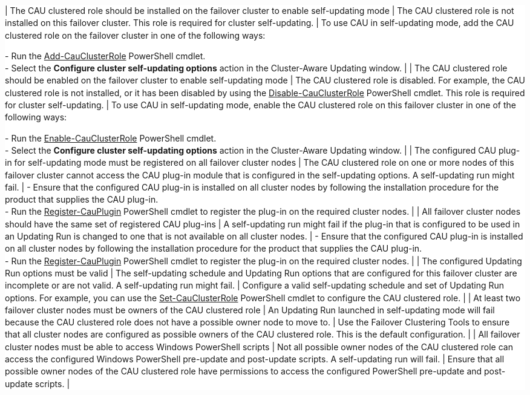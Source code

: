 |        The CAU clustered role should be installed on the failover cluster to enable self\-updating mode        |                                                                                                   The CAU clustered role is not installed on this failover cluster. This role is required for cluster self\-updating.                                                                                                   |      To use CAU in self\-updating mode, add the CAU clustered role on the failover cluster in one of the following ways:<p>-   Run the [Add-CauClusterRole](/powershell/module/clusterawareupdating/Add-CauClusterRole) PowerShell cmdlet.<br />-   Select the **Configure cluster self\-updating options** action in the Cluster-Aware Updating window.      |
|         The CAU clustered role should be enabled on the failover cluster to enable self\-updating mode         | The CAU clustered role is disabled. For example, the CAU clustered role is not installed, or it has been disabled by using the [Disable\-CauClusterRole](/powershell/module/clusterawareupdating/Disable-CauClusterRole) PowerShell cmdlet. This role is required for cluster self\-updating. | To use CAU in self\-updating mode, enable the CAU clustered role on this failover cluster in one of the following ways:<p>-   Run the [Enable-CauClusterRole](/powershell/module/clusterawareupdating/Enable-CauClusterRole) PowerShell cmdlet.<br />-   Select the **Configure cluster self\-updating options** action in the Cluster-Aware Updating window. |
|      The configured CAU plug\-in for self\-updating mode must be registered on all failover cluster nodes      |                                                              The CAU clustered role on one or more nodes of this failover cluster cannot access the CAU plug\-in module that is configured in the self\-updating options. A self\-updating run might fail.                                                              |           -   Ensure that the configured CAU plug\-in is installed on all cluster nodes by following the installation procedure for the product that supplies the CAU plug\-in.<br />-   Run the [Register\-CauPlugin](/powershell/module/clusterawareupdating/Register-CauPlugin) PowerShell cmdlet to register the plug\-in on the required cluster nodes.           |
|                All failover cluster nodes should have the same set of registered CAU plug\-ins                 |                                                                             A self\-updating run might fail if the plug\-in that is configured to be used in an Updating Run is changed to one that is not available on all cluster nodes.                                                                              |           -   Ensure that the configured CAU plug\-in is installed on all cluster nodes by following the installation procedure for the product that supplies the CAU plug\-in.<br />-   Run the [Register\-CauPlugin](/powershell/module/clusterawareupdating/Register-CauPlugin) PowerShell cmdlet to register the plug\-in on the required cluster nodes.           |
|                               The configured Updating Run options must be valid                                |                                                                          The self\-updating schedule and Updating Run options that are configured for this failover cluster are incomplete or are not valid. A self\-updating run might fail.                                                                           |                                                            Configure a valid self\-updating schedule and set of Updating Run options. For example, you can use the [Set\-CauClusterRole](/powershell/module/clusterawareupdating/Set-CauClusterRole) PowerShell cmdlet to configure the CAU clustered role.                                                            |
|                  At least two failover cluster nodes must be owners of the CAU clustered role                  |                                                                                        An Updating Run launched in self\-updating mode will fail because the CAU clustered role does not have a possible owner node to move to.                                                                                         |                                                                                                                Use the Failover Clustering Tools to ensure that all cluster nodes are configured as possible owners of the CAU clustered role. This is the default configuration.                                                                                                                |
|                  All failover cluster nodes must be able to access Windows PowerShell scripts                  |                                                                        Not all possible owner nodes of the CAU clustered role can access the configured Windows PowerShell pre\-update and post\-update scripts. A self\-updating run will fail.                                                                        |                                                                                                                    Ensure that all possible owner nodes of the CAU clustered role have permissions to access the configured PowerShell pre\-update and post\-update scripts.                                                                                                                     |